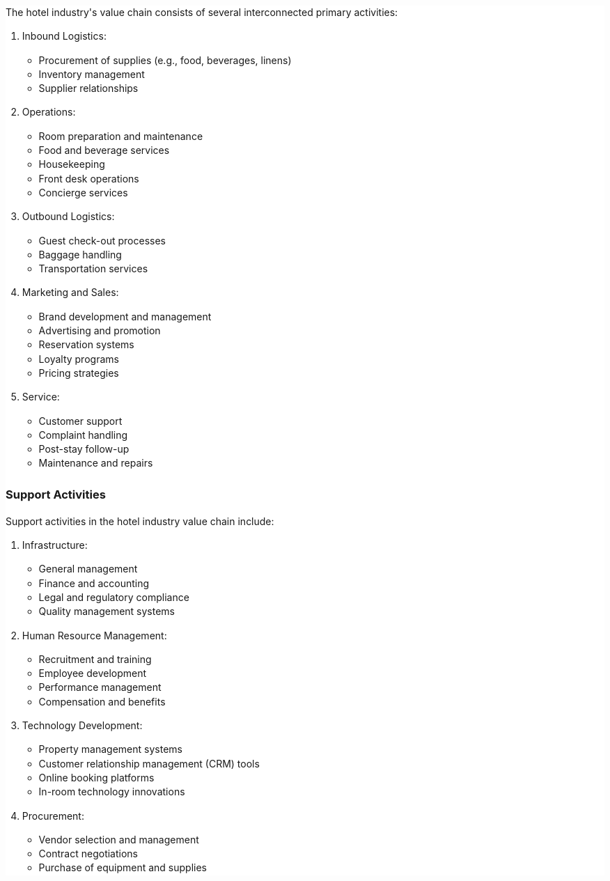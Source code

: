 The hotel industry's value chain consists of several interconnected primary activities:

1. Inbound Logistics:
   - Procurement of supplies (e.g., food, beverages, linens)
   - Inventory management
   - Supplier relationships

2. Operations:
   - Room preparation and maintenance
   - Food and beverage services
   - Housekeeping
   - Front desk operations
   - Concierge services

3. Outbound Logistics:
   - Guest check-out processes
   - Baggage handling
   - Transportation services

4. Marketing and Sales:
   - Brand development and management
   - Advertising and promotion
   - Reservation systems
   - Loyalty programs
   - Pricing strategies

5. Service:
   - Customer support
   - Complaint handling
   - Post-stay follow-up
   - Maintenance and repairs

### Support Activities

Support activities in the hotel industry value chain include:

1. Infrastructure:
   - General management
   - Finance and accounting
   - Legal and regulatory compliance
   - Quality management systems

2. Human Resource Management:
   - Recruitment and training
   - Employee development
   - Performance management
   - Compensation and benefits

3. Technology Development:
   - Property management systems
   - Customer relationship management (CRM) tools
   - Online booking platforms
   - In-room technology innovations

4. Procurement:
   - Vendor selection and management
   - Contract negotiations
   - Purchase of equipment and supplies
